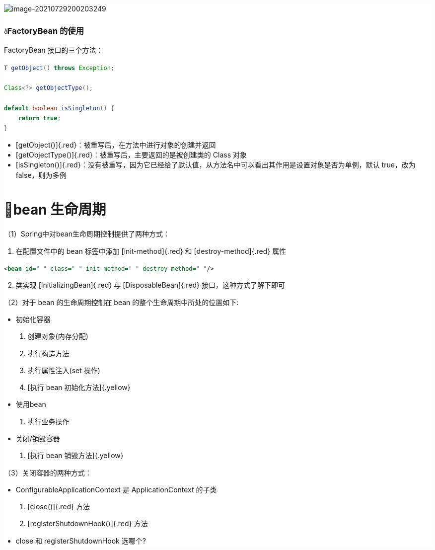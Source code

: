 ![image-20210729200203249](https://images.weserv.nl/?url=https://cdn.jsdelivr.net/gh/slx-world/blog-images@master/image-20210729200203249.png)

### :droplet:FactoryBean 的使用

FactoryBean 接口的三个方法：

```java FactoryBean 接口
T getObject() throws Exception;

Class<?> getObjectType();

default boolean isSingleton() {
    return true;
}
```

- [getObject()]{.red}：被重写后，在方法中进行对象的创建并返回
- [getObjectType()]{.red}：被重写后，主要返回的是被创建类的 Class 对象
- [isSingleton()]{.red}：没有被重写，因为它已经给了默认值，从方法名中可以看出其作用是设置对象是否为单例，默认 true，改为 false，则为多例

# :evergreen_tree:bean 生命周期

（1）Spring中对bean生命周期控制提供了两种方式：

1. 在配置文件中的 bean 标签中添加 [init-method]{.red} 和 [destroy-method]{.red} 属性

```xml applicationContext.xml
<bean id=" " class=" " init-method=" " destroy-method=" "/>
```

2. 类实现 [InitializingBean]{.red} 与 [DisposableBean]{.red} 接口，这种方式了解下即可

（2）对于 bean 的生命周期控制在 bean 的整个生命周期中所处的位置如下:

- 初始化容器

  1. 创建对象(内存分配)
  
  2. 执行构造方法
  
  3. 执行属性注入(set 操作)
  
  4. [执行 bean 初始化方法]{.yellow}

- 使用bean
  1. 执行业务操作

- 关闭/销毁容器
  1. [执行 bean 销毁方法]{.yellow}

（3）关闭容器的两种方式：

- ConfigurableApplicationContext 是 ApplicationContext 的子类

  1. [close()]{.red} 方法

  2. [registerShutdownHook()]{.red} 方法

- close 和 registerShutdownHook 选哪个?
